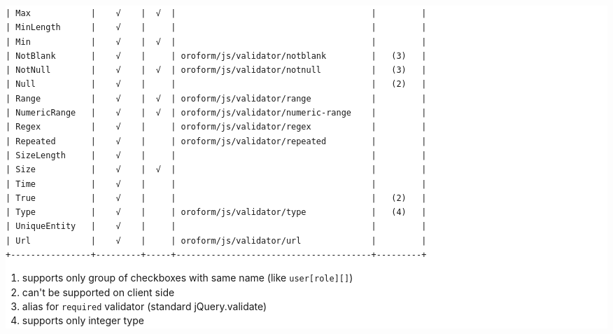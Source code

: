 ```
| Max            |    √    |  √  |                                       |         |
| MinLength      |    √    |     |                                       |         |
| Min            |    √    |  √  |                                       |         |
| NotBlank       |    √    |     | oroform/js/validator/notblank         |   (3)   |
| NotNull        |    √    |  √  | oroform/js/validator/notnull          |   (3)   |
| Null           |    √    |     |                                       |   (2)   |
| Range          |    √    |  √  | oroform/js/validator/range            |         |
| NumericRange   |    √    |  √  | oroform/js/validator/numeric-range    |         |
| Regex          |    √    |     | oroform/js/validator/regex            |         |
| Repeated       |    √    |     | oroform/js/validator/repeated         |         |
| SizeLength     |    √    |     |                                       |         |
| Size           |    √    |  √  |                                       |         |
| Time           |    √    |     |                                       |         |
| True           |    √    |     |                                       |   (2)   |
| Type           |    √    |     | oroform/js/validator/type             |   (4)   |
| UniqueEntity   |    √    |     |                                       |         |
| Url            |    √    |     | oroform/js/validator/url              |         |
+----------------+---------+-----+---------------------------------------+---------+
```

 1. supports only group of checkboxes with same name (like `user[role][]`)
 2. can't be supported on client side
 3. alias for `required` validator (standard jQuery.validate)
 4. supports only integer type
